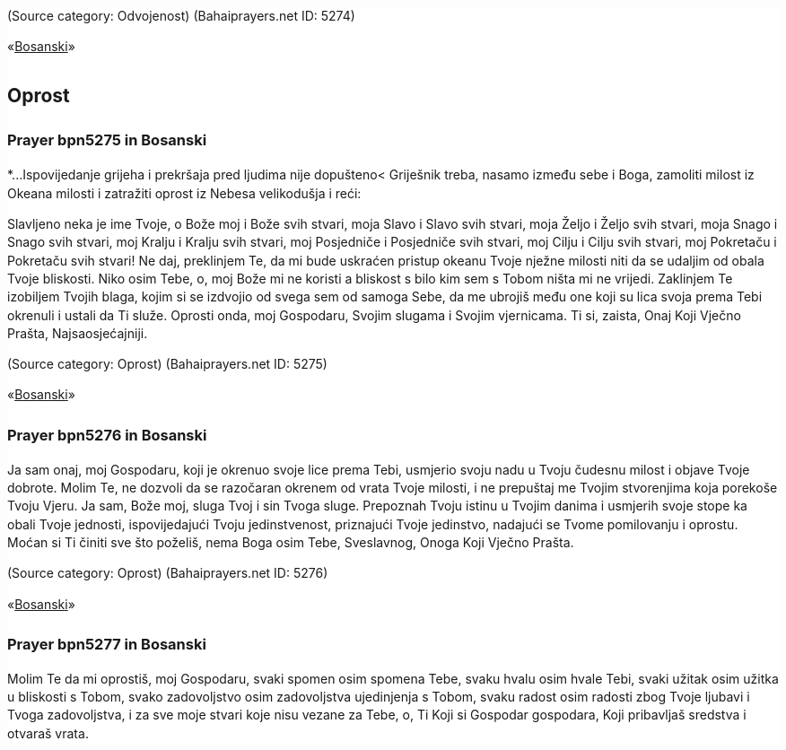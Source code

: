 (Source category: Odvojenost)
(Bahaiprayers.net ID: 5274)


«[Bosanski](../bs/#bpn5274)» 




<a id="Oprost"></a> 
## Oprost

<a id="bpn5275"></a> 
### Prayer bpn5275 in Bosanski
*...Ispovijedanje grijeha i prekršaja pred ljudima nije dopušteno< Griješnik treba, nasamo između sebe i Boga, zamoliti milost iz Okeana milosti i zatražiti oprost iz Nebesa velikodušja i reći:

Slavljeno neka je ime Tvoje, o Bože moj i Bože svih stvari, moja Slavo i Slavo svih stvari, moja Željo i Željo svih stvari, moja Snago i Snago svih stvari, moj Kralju i Kralju svih stvari, moj Posjedniče i Posjedniče svih stvari, moj Cilju i Cilju svih stvari, moj Pokretaču i Pokretaču svih stvari! Ne daj, preklinjem Te, da mi bude uskraćen pristup okeanu Tvoje nježne milosti niti da se udaljim od obala Tvoje bliskosti.
Niko osim Tebe, o, moj Bože mi ne koristi a bliskost s bilo kim sem s Tobom ništa mi ne vrijedi. Zaklinjem Te izobiljem Tvojih blaga, kojim si se izdvojio od svega sem od samoga Sebe, da me ubrojiš među one koji su lica svoja prema Tebi okrenuli i ustali da Ti služe. Oprosti onda, moj Gospodaru, Svojim slugama i Svojim vjernicama. Ti si, zaista, Onaj Koji Vječno Prašta, Najsaosjećajniji.

(Source category: Oprost)
(Bahaiprayers.net ID: 5275)


«[Bosanski](../bs/#bpn5275)» 



<a id="bpn5276"></a> 
### Prayer bpn5276 in Bosanski
Ja sam onaj, moj Gospodaru, koji je okrenuo svoje lice prema Tebi, usmjerio svoju nadu u Tvoju čudesnu milost i objave Tvoje dobrote. Molim Te, ne dozvoli da se razočaran okrenem od vrata Tvoje milosti, i ne prepuštaj me Tvojim stvorenjima koja porekoše Tvoju Vjeru.
Ja sam, Bože moj, sluga Tvoj i sin Tvoga sluge. Prepoznah Tvoju istinu u Tvojim danima i usmjerih svoje stope ka obali Tvoje jednosti, ispovijedajući Tvoju jedinstvenost, priznajući Tvoje jedinstvo, nadajući se Tvome pomilovanju i oprostu. Moćan si Ti činiti sve što poželiš, nema Boga osim Tebe, Sveslavnog, Onoga Koji Vječno
Prašta.

(Source category: Oprost)
(Bahaiprayers.net ID: 5276)


«[Bosanski](../bs/#bpn5276)» 



<a id="bpn5277"></a> 
### Prayer bpn5277 in Bosanski
Molim Te da mi oprostiš, moj Gospodaru, svaki spomen osim spomena Tebe, svaku hvalu osim hvale Tebi, svaki užitak osim užitka u bliskosti s Tobom, svako zadovoljstvo osim zadovoljstva ujedinjenja s Tobom, svaku radost osim radosti zbog Tvoje ljubavi i Tvoga zadovoljstva, i za sve moje stvari koje nisu vezane za Tebe, o, Ti Koji si Gospodar gospodara, Koji pribavljaš sredstva i otvaraš vrata.
